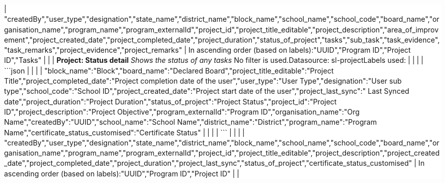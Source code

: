| "createdBy","user\_type","designation","state\_name","district\_name","block\_name","school\_name","school\_code","board\_name","organisation\_name","program\_name","program\_externalId","project\_id","project\_title\_editable","project\_description","area\_of\_improvement","project\_created\_date","project\_completed\_date","project\_duration","status\_of\_project","tasks","sub\_task","task\_evidence","task\_remarks","project\_evidence","project\_remarks"                                                                                                                                                                                                                                                                                                                                                                                                                         | In ascending order (based on labels):"UUID","Program ID","Project ID","Tasks" |          |
| **Project: Status detail** _Shows the status of any tasks_ No filter is used.Datasource: sl-projectLabels used:                                                                                                                                                                                                                                                                                                                                                                                                                                                                                                                                                                                                                                                                                                                                                                                      |                                                                               |          |
| \`\`\`json                                                                                                                                                                                                                                                                                                                                                                                                                                                                                                                                                                                                                                                                                                                                                                                                                                                                                           |                                                                               |          |
| "block\_name":"Block","board\_name":"Declared Board","project\_title\_editable":"Project Title","project\_completed\_date":"Project completion date of the user","user\_type":"User Type","designation":"User sub type","school\_code":"School ID","project\_created\_date":"Project start date of the user","project\_last\_sync":" Last Synced date","project\_duration":"Project Duration","status\_of\_project":"Project Status","project\_id":"Project ID","project\_description":"Project Objective","program\_externalId":"Program ID","organisation\_name":"Org Name","createdBy":"UUID","school\_name":"School Name","district\_name":"District","program\_name":"Program Name","certificate\_status\_customised":"Certificate Status"                                                                                                                                                      |                                                                               |          |
| \`\`\`                                                                                                                                                                                                                                                                                                                                                                                                                                                                                                                                                                                                                                                                                                                                                                                                                                                                                               |                                                                               |          |
| "createdBy","user\_type","designation","state\_name","district\_name","block\_name","school\_name","school\_code","board\_name","organisation\_name","program\_name","program\_externalId","project\_id","project\_title\_editable","project\_description","project\_created\_date","project\_completed\_date","project\_duration","project\_last\_sync","status\_of\_project","certificate\_status\_customised"                                                                                                                                                                                                                                                                                                                                                                                                                                                                                     | In ascending order (based on labels):"UUID","Program ID","Project ID"         |          |